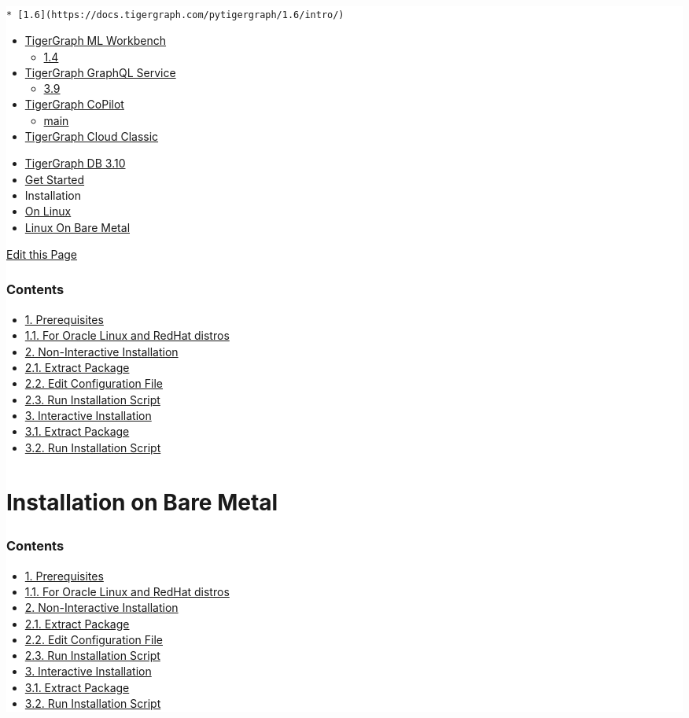     * [1.6](https://docs.tigergraph.com/pytigergraph/1.6/intro/)
  * [TigerGraph ML Workbench](https://docs.tigergraph.com/ml-workbench/1.4/intro/)
    * [1.4](https://docs.tigergraph.com/ml-workbench/1.4/intro/)
  * [TigerGraph GraphQL Service](https://docs.tigergraph.com/graphql/3.9/)
    * [3.9](https://docs.tigergraph.com/graphql/3.9/)
  * [TigerGraph CoPilot](https://docs.tigergraph.com/tg-copilot/intro/)
    * [main](https://docs.tigergraph.com/tg-copilot/intro/)
  * [TigerGraph Cloud Classic](https://docs.tigergraph.com/cloud/main/start/overview)


[](https://docs.tigergraph.com/home/)
  * [TigerGraph DB 3.10](https://docs.tigergraph.com/tigergraph-server/3.10/intro/)
  * [Get Started](https://docs.tigergraph.com/tigergraph-server/3.10/getting-started/)
  * Installation
  * [On Linux](https://docs.tigergraph.com/tigergraph-server/3.10/getting-started/linux)
  * [Linux On Bare Metal](https://docs.tigergraph.com/tigergraph-server/3.10/installation/bare-metal-install)


[Edit this Page](https://github.com/tigergraph/server-docs/edit/3.10/modules/installation/pages/bare-metal-install.adoc)
### Contents
  * [1. Prerequisites](https://docs.tigergraph.com/tigergraph-server/3.10/installation/bare-metal-install#_prerequisites)
  * [1.1. For Oracle Linux and RedHat distros](https://docs.tigergraph.com/tigergraph-server/3.10/installation/bare-metal-install#_for_oracle_linux_and_redhat_distros)
  * [2. Non-Interactive Installation](https://docs.tigergraph.com/tigergraph-server/3.10/installation/bare-metal-install#_non_interactive_installation)
  * [2.1. Extract Package](https://docs.tigergraph.com/tigergraph-server/3.10/installation/bare-metal-install#_extract_package)
  * [2.2. Edit Configuration File](https://docs.tigergraph.com/tigergraph-server/3.10/installation/bare-metal-install#_edit_configuration_file)
  * [2.3. Run Installation Script](https://docs.tigergraph.com/tigergraph-server/3.10/installation/bare-metal-install#_run_installation_script)
  * [3. Interactive Installation](https://docs.tigergraph.com/tigergraph-server/3.10/installation/bare-metal-install#_interactive_installation)
  * [3.1. Extract Package](https://docs.tigergraph.com/tigergraph-server/3.10/installation/bare-metal-install#_extract_package_2)
  * [3.2. Run Installation Script](https://docs.tigergraph.com/tigergraph-server/3.10/installation/bare-metal-install#_run_installation_script_2)


# Installation on Bare Metal
### Contents
  * [1. Prerequisites](https://docs.tigergraph.com/tigergraph-server/3.10/installation/bare-metal-install#_prerequisites)
  * [1.1. For Oracle Linux and RedHat distros](https://docs.tigergraph.com/tigergraph-server/3.10/installation/bare-metal-install#_for_oracle_linux_and_redhat_distros)
  * [2. Non-Interactive Installation](https://docs.tigergraph.com/tigergraph-server/3.10/installation/bare-metal-install#_non_interactive_installation)
  * [2.1. Extract Package](https://docs.tigergraph.com/tigergraph-server/3.10/installation/bare-metal-install#_extract_package)
  * [2.2. Edit Configuration File](https://docs.tigergraph.com/tigergraph-server/3.10/installation/bare-metal-install#_edit_configuration_file)
  * [2.3. Run Installation Script](https://docs.tigergraph.com/tigergraph-server/3.10/installation/bare-metal-install#_run_installation_script)
  * [3. Interactive Installation](https://docs.tigergraph.com/tigergraph-server/3.10/installation/bare-metal-install#_interactive_installation)
  * [3.1. Extract Package](https://docs.tigergraph.com/tigergraph-server/3.10/installation/bare-metal-install#_extract_package_2)
  * [3.2. Run Installation Script](https://docs.tigergraph.com/tigergraph-server/3.10/installation/bare-metal-install#_run_installation_script_2)
